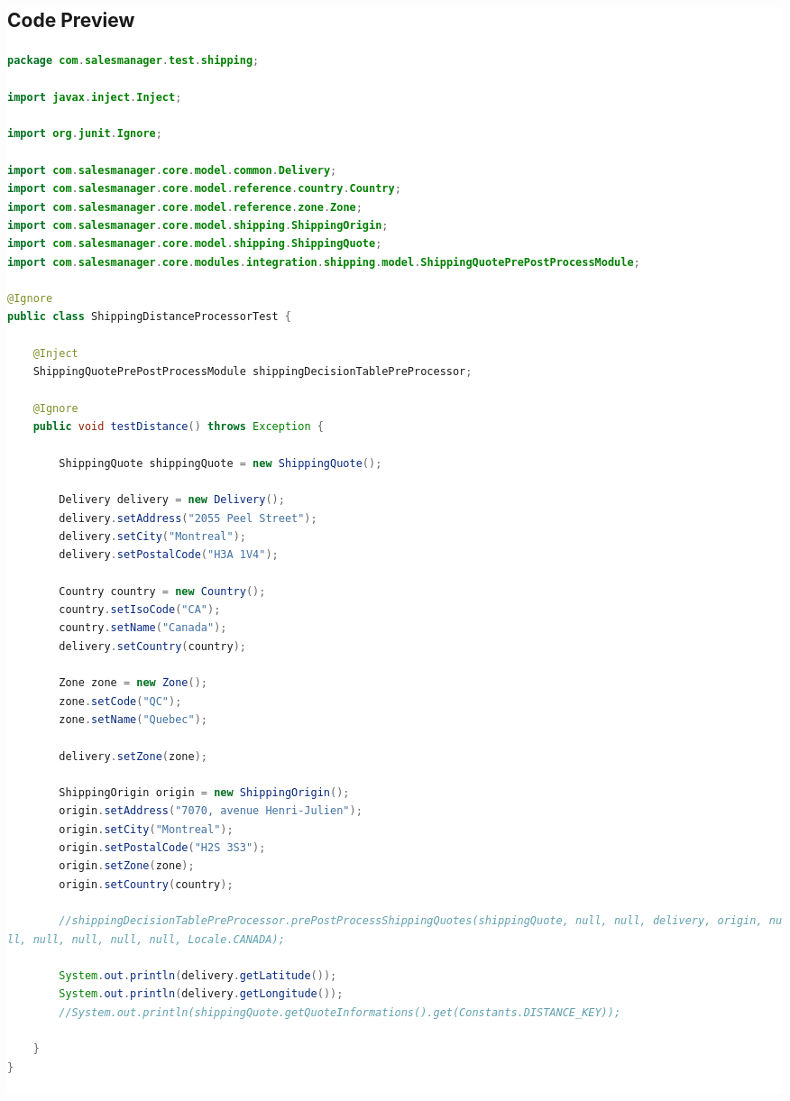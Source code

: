 

## Code Preview

```java
package com.salesmanager.test.shipping;

import javax.inject.Inject;

import org.junit.Ignore;

import com.salesmanager.core.model.common.Delivery;
import com.salesmanager.core.model.reference.country.Country;
import com.salesmanager.core.model.reference.zone.Zone;
import com.salesmanager.core.model.shipping.ShippingOrigin;
import com.salesmanager.core.model.shipping.ShippingQuote;
import com.salesmanager.core.modules.integration.shipping.model.ShippingQuotePrePostProcessModule;

@Ignore
public class ShippingDistanceProcessorTest {
	
	@Inject
	ShippingQuotePrePostProcessModule shippingDecisionTablePreProcessor;

	@Ignore
	public void testDistance() throws Exception {
		
		ShippingQuote shippingQuote = new ShippingQuote();
		
		Delivery delivery = new Delivery();
		delivery.setAddress("2055 Peel Street");
		delivery.setCity("Montreal");
		delivery.setPostalCode("H3A 1V4");
		
		Country country = new Country();
		country.setIsoCode("CA");
		country.setName("Canada");
		delivery.setCountry(country);
		
		Zone zone = new Zone();
		zone.setCode("QC");
		zone.setName("Quebec");
		
		delivery.setZone(zone);
		
		ShippingOrigin origin = new ShippingOrigin();
		origin.setAddress("7070, avenue Henri-Julien");
		origin.setCity("Montreal");
		origin.setPostalCode("H2S 3S3");
		origin.setZone(zone);
		origin.setCountry(country);
		
		//shippingDecisionTablePreProcessor.prePostProcessShippingQuotes(shippingQuote, null, null, delivery, origin, null, null, null, null, null, Locale.CANADA);
		
		System.out.println(delivery.getLatitude());
		System.out.println(delivery.getLongitude());
		//System.out.println(shippingQuote.getQuoteInformations().get(Constants.DISTANCE_KEY));

	}
}



```